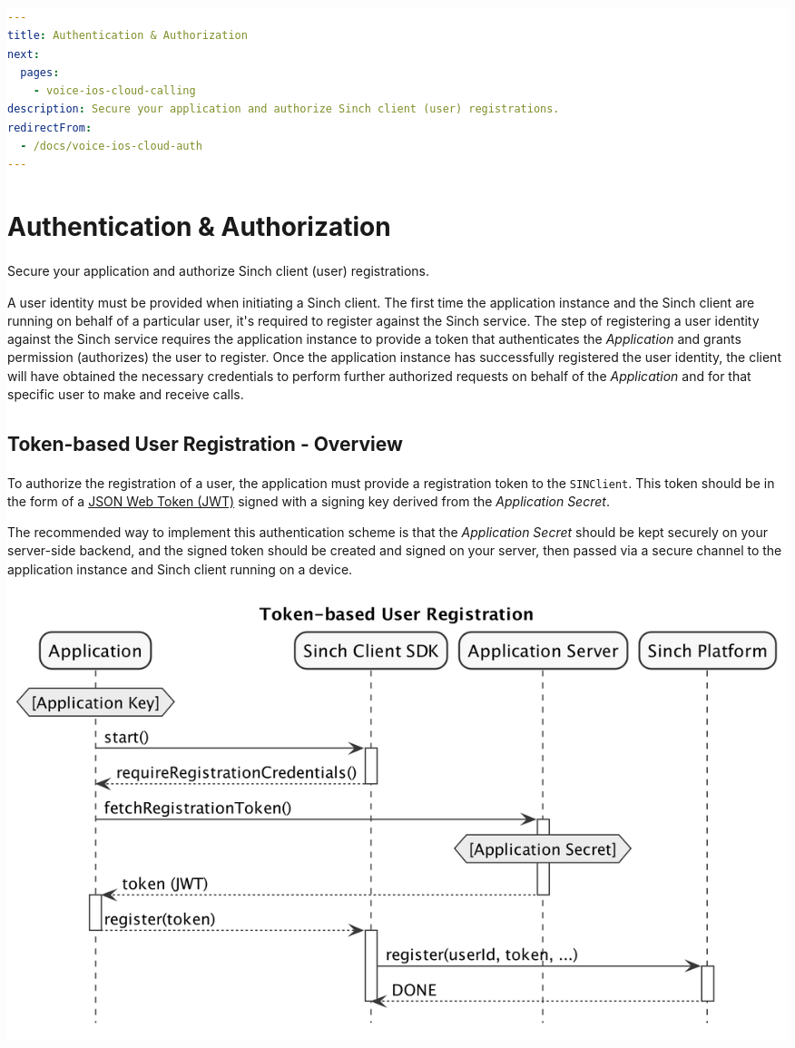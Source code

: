 ```yaml
---
title: Authentication & Authorization
next:
  pages:
    - voice-ios-cloud-calling
description: Secure your application and authorize Sinch client (user) registrations.
redirectFrom:
  - /docs/voice-ios-cloud-auth
---
```


# Authentication & Authorization

Secure your application and authorize Sinch client (user) registrations.

A user identity must be provided when initiating a Sinch client. The first time the application instance and the Sinch client are running on behalf of a particular user, it's required to register against the Sinch service. The step of registering a user identity against the Sinch service requires the application instance to provide a token that authenticates the _Application_ and grants permission (authorizes) the user to register. Once the application instance has successfully registered the user identity, the client will have obtained the necessary credentials to perform further authorized requests on behalf of the _Application_ and for that specific user to make and receive calls.

## Token-based User Registration - Overview

To authorize the registration of a user, the application must provide a registration token to the `SINClient`. This token should be in the form of a [JSON Web Token (JWT)](https://jwt.io/) signed with a signing key derived from the _Application Secret_.

The recommended way to implement this authentication scheme is that the _Application Secret_ should be kept securely on your server-side backend, and the signed token should be created and signed on your server, then passed via a secure channel to the application instance and Sinch client running on a device.

![Token-based User Registration](images/20200221-token_based_user_registration.png)
